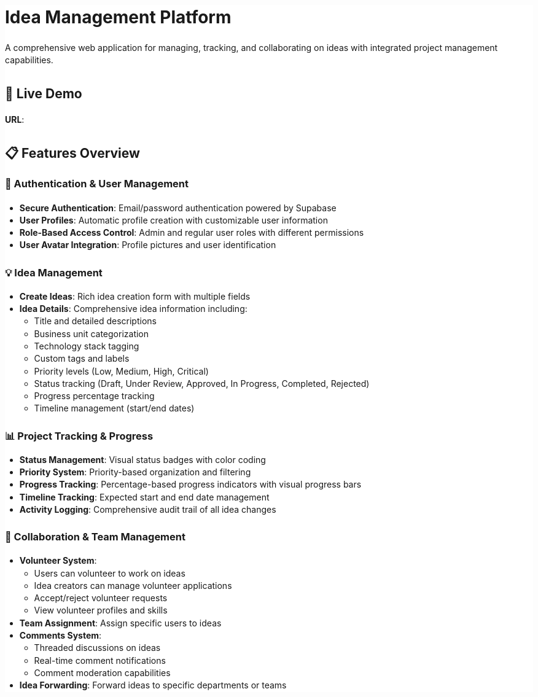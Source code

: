 
# Idea Management Platform

A comprehensive web application for managing, tracking, and collaborating on ideas with integrated project management capabilities.

## 🚀 Live Demo

**URL**: 

## 📋 Features Overview

### 🔐 Authentication & User Management
- **Secure Authentication**: Email/password authentication powered by Supabase
- **User Profiles**: Automatic profile creation with customizable user information
- **Role-Based Access Control**: Admin and regular user roles with different permissions
- **User Avatar Integration**: Profile pictures and user identification

### 💡 Idea Management
- **Create Ideas**: Rich idea creation form with multiple fields
- **Idea Details**: Comprehensive idea information including:
  - Title and detailed descriptions
  - Business unit categorization
  - Technology stack tagging
  - Custom tags and labels
  - Priority levels (Low, Medium, High, Critical)
  - Status tracking (Draft, Under Review, Approved, In Progress, Completed, Rejected)
  - Progress percentage tracking
  - Timeline management (start/end dates)

### 📊 Project Tracking & Progress
- **Status Management**: Visual status badges with color coding
- **Priority System**: Priority-based organization and filtering
- **Progress Tracking**: Percentage-based progress indicators with visual progress bars
- **Timeline Tracking**: Expected start and end date management
- **Activity Logging**: Comprehensive audit trail of all idea changes

### 👥 Collaboration & Team Management
- **Volunteer System**: 
  - Users can volunteer to work on ideas
  - Idea creators can manage volunteer applications
  - Accept/reject volunteer requests
  - View volunteer profiles and skills
- **Team Assignment**: Assign specific users to ideas
- **Comments System**: 
  - Threaded discussions on ideas
  - Real-time comment notifications
  - Comment moderation capabilities
- **Idea Forwarding**: Forward ideas to specific departments or teams
